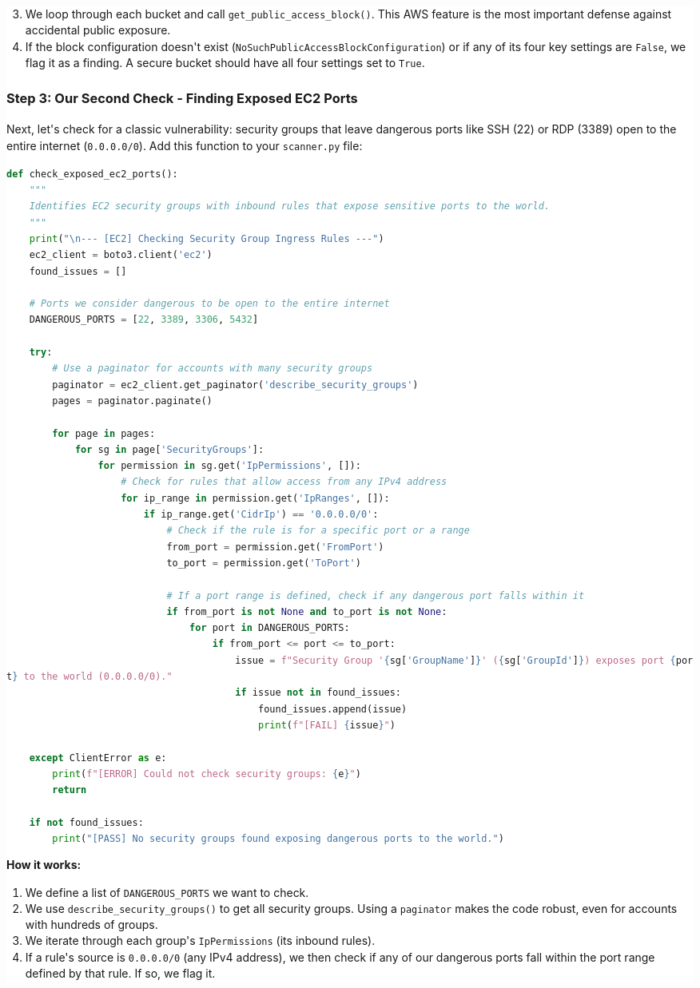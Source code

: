 3.  We loop through each bucket and call `get_public_access_block()`. This AWS feature is the most important defense against accidental public exposure.
4.  If the block configuration doesn't exist (`NoSuchPublicAccessBlockConfiguration`) or if any of its four key settings are `False`, we flag it as a finding. A secure bucket should have all four settings set to `True`.

### Step 3: Our Second Check - Finding Exposed EC2 Ports

Next, let's check for a classic vulnerability: security groups that leave dangerous ports like SSH (22) or RDP (3389) open to the entire internet (`0.0.0.0/0`). Add this function to your `scanner.py` file:

```python
def check_exposed_ec2_ports():
    """
    Identifies EC2 security groups with inbound rules that expose sensitive ports to the world.
    """
    print("\n--- [EC2] Checking Security Group Ingress Rules ---")
    ec2_client = boto3.client('ec2')
    found_issues = []
    
    # Ports we consider dangerous to be open to the entire internet
    DANGEROUS_PORTS = [22, 3389, 3306, 5432] 

    try:
        # Use a paginator for accounts with many security groups
        paginator = ec2_client.get_paginator('describe_security_groups')
        pages = paginator.paginate()
        
        for page in pages:
            for sg in page['SecurityGroups']:
                for permission in sg.get('IpPermissions', []):
                    # Check for rules that allow access from any IPv4 address
                    for ip_range in permission.get('IpRanges', []):
                        if ip_range.get('CidrIp') == '0.0.0.0/0':
                            # Check if the rule is for a specific port or a range
                            from_port = permission.get('FromPort')
                            to_port = permission.get('ToPort')
                            
                            # If a port range is defined, check if any dangerous port falls within it
                            if from_port is not None and to_port is not None:
                                for port in DANGEROUS_PORTS:
                                    if from_port <= port <= to_port:
                                        issue = f"Security Group '{sg['GroupName']}' ({sg['GroupId']}) exposes port {port} to the world (0.0.0.0/0)."
                                        if issue not in found_issues:
                                            found_issues.append(issue)
                                            print(f"[FAIL] {issue}")

    except ClientError as e:
        print(f"[ERROR] Could not check security groups: {e}")
        return
        
    if not found_issues:
        print("[PASS] No security groups found exposing dangerous ports to the world.")
```
**How it works:**
1.  We define a list of `DANGEROUS_PORTS` we want to check.
2.  We use `describe_security_groups()` to get all security groups. Using a `paginator` makes the code robust, even for accounts with hundreds of groups.
3.  We iterate through each group's `IpPermissions` (its inbound rules).
4.  If a rule's source is `0.0.0.0/0` (any IPv4 address), we then check if any of our dangerous ports fall within the port range defined by that rule. If so, we flag it.
